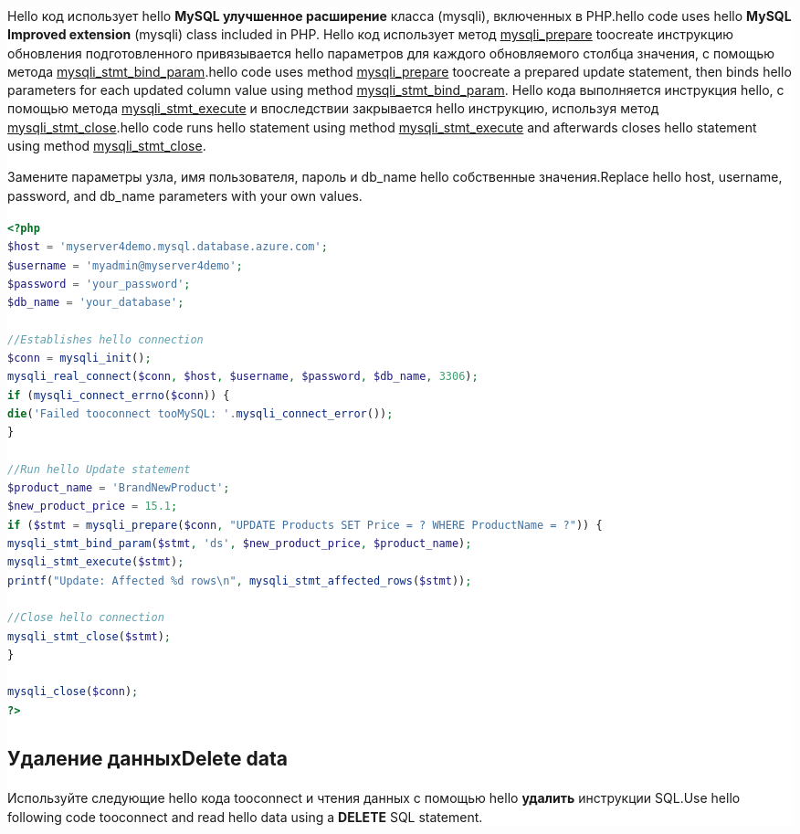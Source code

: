 <span data-ttu-id="5286a-152">Hello код использует hello **MySQL улучшенное расширение** класса (mysqli), включенных в PHP.</span><span class="sxs-lookup"><span data-stu-id="5286a-152">hello code uses hello **MySQL Improved extension** (mysqli) class included in PHP.</span></span> <span data-ttu-id="5286a-153">Hello код использует метод [mysqli_prepare](http://php.net/manual/mysqli.prepare.php) toocreate инструкцию обновления подготовленного привязывается hello параметров для каждого обновляемого столбца значения, с помощью метода [mysqli_stmt_bind_param](http://php.net/manual/mysqli-stmt.bind-param.php).</span><span class="sxs-lookup"><span data-stu-id="5286a-153">hello code uses method [mysqli_prepare](http://php.net/manual/mysqli.prepare.php) toocreate a prepared update statement, then binds hello parameters for each updated column value using method [mysqli_stmt_bind_param](http://php.net/manual/mysqli-stmt.bind-param.php).</span></span> <span data-ttu-id="5286a-154">Hello кода выполняется инструкция hello, с помощью метода [mysqli_stmt_execute](http://php.net/manual/mysqli-stmt.execute.php) и впоследствии закрывается hello инструкцию, используя метод [mysqli_stmt_close](http://php.net/manual/mysqli-stmt.close.php).</span><span class="sxs-lookup"><span data-stu-id="5286a-154">hello code runs hello statement using method [mysqli_stmt_execute](http://php.net/manual/mysqli-stmt.execute.php) and afterwards closes hello statement using method [mysqli_stmt_close](http://php.net/manual/mysqli-stmt.close.php).</span></span>

<span data-ttu-id="5286a-155">Замените параметры узла, имя пользователя, пароль и db_name hello собственные значения.</span><span class="sxs-lookup"><span data-stu-id="5286a-155">Replace hello host, username, password, and db_name parameters with your own values.</span></span> 

```php
<?php
$host = 'myserver4demo.mysql.database.azure.com';
$username = 'myadmin@myserver4demo';
$password = 'your_password';
$db_name = 'your_database';

//Establishes hello connection
$conn = mysqli_init();
mysqli_real_connect($conn, $host, $username, $password, $db_name, 3306);
if (mysqli_connect_errno($conn)) {
die('Failed tooconnect tooMySQL: '.mysqli_connect_error());
}

//Run hello Update statement
$product_name = 'BrandNewProduct';
$new_product_price = 15.1;
if ($stmt = mysqli_prepare($conn, "UPDATE Products SET Price = ? WHERE ProductName = ?")) {
mysqli_stmt_bind_param($stmt, 'ds', $new_product_price, $product_name);
mysqli_stmt_execute($stmt);
printf("Update: Affected %d rows\n", mysqli_stmt_affected_rows($stmt));

//Close hello connection
mysqli_stmt_close($stmt);
}

mysqli_close($conn);
?>
```


## <a name="delete-data"></a><span data-ttu-id="5286a-156">Удаление данных</span><span class="sxs-lookup"><span data-stu-id="5286a-156">Delete data</span></span>
<span data-ttu-id="5286a-157">Используйте следующие hello кода tooconnect и чтения данных с помощью hello **удалить** инструкции SQL.</span><span class="sxs-lookup"><span data-stu-id="5286a-157">Use hello following code tooconnect and read hello data using a **DELETE** SQL statement.</span></span> 
